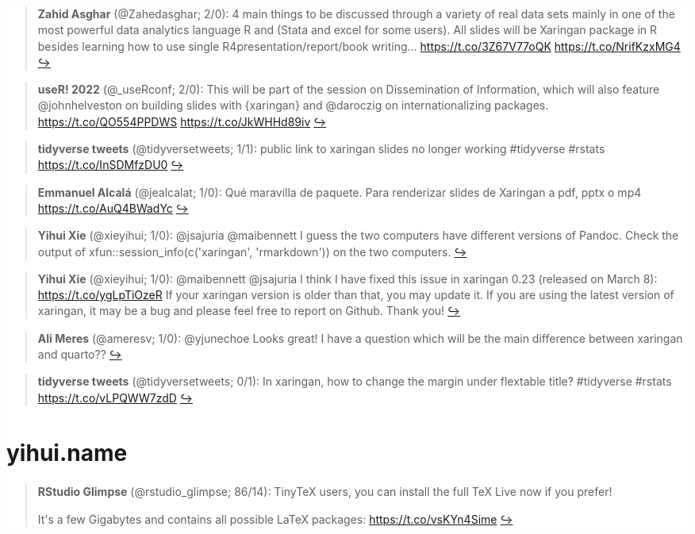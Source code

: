 


> **Zahid Asghar** (@Zahedasghar; 2/0): 4 main things to be discussed through a variety of real data sets mainly in one of the most powerful data analytics language R and (Stata and excel for some users). All slides will be Xaringan package in R besides learning how to use single R4presentation/report/book writing... https://t.co/3Z67V77oQK https://t.co/NrifKzxMG4  [&#8618;](https://twitter.com/Zahedasghar/status/1538946715578941440)




> **useR! 2022** (@_useRconf; 2/0): This will be part of the session on Dissemination of Information, which will also feature @johnhelveston on building slides with {xaringan} and @daroczig on internationalizing packages. https://t.co/QO554PPDWS https://t.co/JkWHHd89iv  [&#8618;](https://twitter.com/_useRconf/status/1539274967405056006)




> **tidyverse tweets** (@tidyversetweets; 1/1): public link to xaringan slides no longer working #tidyverse #rstats https://t.co/InSDMfzDU0  [&#8618;](https://twitter.com/tidyversetweets/status/1538665990216622080)




> **Emmanuel Alcalá** (@jealcalat; 1/0): Qué maravilla de paquete. Para renderizar slides de Xaringan a pdf, pptx o mp4 https://t.co/AuQ4BWadYc  [&#8618;](https://twitter.com/jealcalat/status/1540769386038018048)




> **Yihui Xie** (@xieyihui; 1/0): @jsajuria @maibennett I guess the two computers have different versions of Pandoc. Check the output of xfun::session_info(c('xaringan', 'rmarkdown')) on the two computers.  [&#8618;](https://twitter.com/xieyihui/status/1539665115196567555)




> **Yihui Xie** (@xieyihui; 1/0): @maibennett @jsajuria I think I have fixed this issue in xaringan 0.23 (released on March 8): https://t.co/ygLpTiOzeR If your xaringan version is older than that, you may update it. If you are using the latest version of xaringan, it may be a bug and please feel free to report on Github. Thank you!  [&#8618;](https://twitter.com/xieyihui/status/1539671681190477830)




> **Ali Meres** (@ameresv; 1/0): @yjunechoe Looks great! I have a question which will be the main difference between xaringan and quarto??  [&#8618;](https://twitter.com/ameresv/status/1539349154178256901)




> **tidyverse tweets** (@tidyversetweets; 0/1): In xaringan, how to change the margin under flextable title? #tidyverse #rstats https://t.co/vLPQWW7zdD  [&#8618;](https://twitter.com/tidyversetweets/status/1538817637098061825)




# yihui.name

> **RStudio Glimpse** (@rstudio_glimpse; 86/14): TinyTeX users, you can install the full TeX Live now if you prefer! 
> >
> It's a few Gigabytes and contains all possible LaTeX packages: https://t.co/vsKYn4Sime  [&#8618;](https://twitter.com/rstudio_glimpse/status/1537834168704389120)





